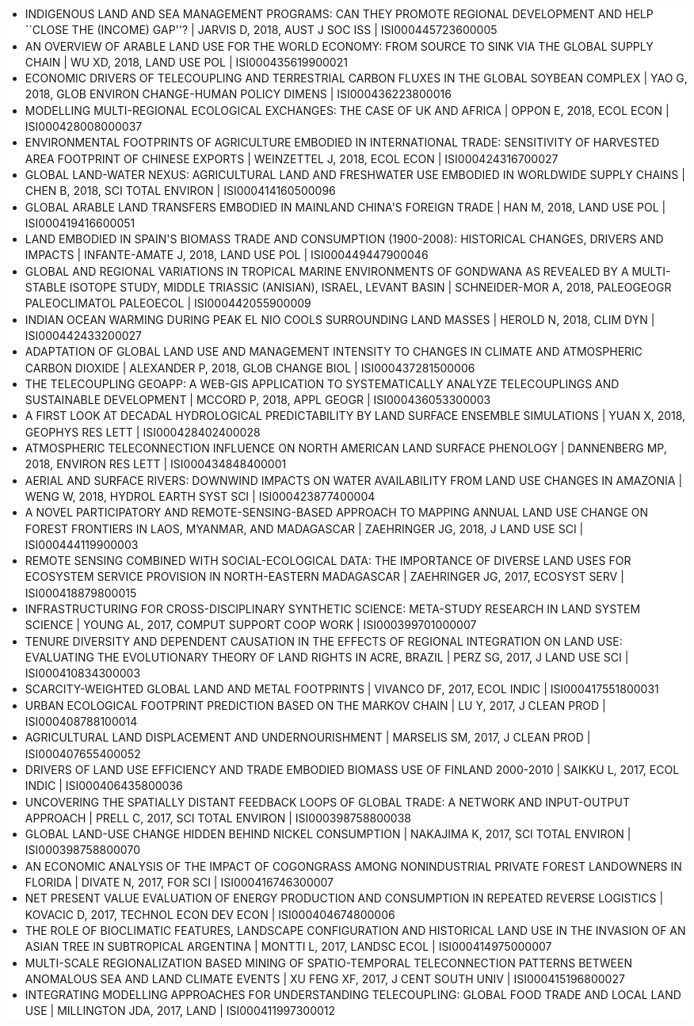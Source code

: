 - INDIGENOUS LAND AND SEA MANAGEMENT PROGRAMS: CAN THEY PROMOTE REGIONAL DEVELOPMENT AND HELP ``CLOSE THE (INCOME) GAP''? | JARVIS D, 2018, AUST J SOC ISS | ISI000445723600005
- AN OVERVIEW OF ARABLE LAND USE FOR THE WORLD ECONOMY: FROM SOURCE TO SINK VIA THE GLOBAL SUPPLY CHAIN | WU XD, 2018, LAND USE POL | ISI000435619900021
- ECONOMIC DRIVERS OF TELECOUPLING AND TERRESTRIAL CARBON FLUXES IN THE GLOBAL SOYBEAN COMPLEX | YAO G, 2018, GLOB ENVIRON CHANGE-HUMAN POLICY DIMENS | ISI000436223800016
- MODELLING MULTI-REGIONAL ECOLOGICAL EXCHANGES: THE CASE OF UK AND AFRICA | OPPON E, 2018, ECOL ECON | ISI000428008000037
- ENVIRONMENTAL FOOTPRINTS OF AGRICULTURE EMBODIED IN INTERNATIONAL TRADE: SENSITIVITY OF HARVESTED AREA FOOTPRINT OF CHINESE EXPORTS | WEINZETTEL J, 2018, ECOL ECON | ISI000424316700027
- GLOBAL LAND-WATER NEXUS: AGRICULTURAL LAND AND FRESHWATER USE EMBODIED IN WORLDWIDE SUPPLY CHAINS | CHEN B, 2018, SCI TOTAL ENVIRON | ISI000414160500096
- GLOBAL ARABLE LAND TRANSFERS EMBODIED IN MAINLAND CHINA'S FOREIGN TRADE | HAN M, 2018, LAND USE POL | ISI000419416600051
- LAND EMBODIED IN SPAIN'S BIOMASS TRADE AND CONSUMPTION (1900-2008): HISTORICAL CHANGES, DRIVERS AND IMPACTS | INFANTE-AMATE J, 2018, LAND USE POL | ISI000449447900046
- GLOBAL AND REGIONAL VARIATIONS IN TROPICAL MARINE ENVIRONMENTS OF GONDWANA AS REVEALED BY A MULTI-STABLE ISOTOPE STUDY, MIDDLE TRIASSIC (ANISIAN), ISRAEL, LEVANT BASIN | SCHNEIDER-MOR A, 2018, PALEOGEOGR PALEOCLIMATOL PALEOECOL | ISI000442055900009
- INDIAN OCEAN WARMING DURING PEAK EL NIO COOLS SURROUNDING LAND MASSES | HEROLD N, 2018, CLIM DYN | ISI000442433200027
- ADAPTATION OF GLOBAL LAND USE AND MANAGEMENT INTENSITY TO CHANGES IN CLIMATE AND ATMOSPHERIC CARBON DIOXIDE | ALEXANDER P, 2018, GLOB CHANGE BIOL | ISI000437281500006
- THE TELECOUPLING GEOAPP: A WEB-GIS APPLICATION TO SYSTEMATICALLY ANALYZE TELECOUPLINGS AND SUSTAINABLE DEVELOPMENT | MCCORD P, 2018, APPL GEOGR | ISI000436053300003
- A FIRST LOOK AT DECADAL HYDROLOGICAL PREDICTABILITY BY LAND SURFACE ENSEMBLE SIMULATIONS | YUAN X, 2018, GEOPHYS RES LETT | ISI000428402400028
- ATMOSPHERIC TELECONNECTION INFLUENCE ON NORTH AMERICAN LAND SURFACE PHENOLOGY | DANNENBERG MP, 2018, ENVIRON RES LETT | ISI000434848400001
- AERIAL AND SURFACE RIVERS: DOWNWIND IMPACTS ON WATER AVAILABILITY FROM LAND USE CHANGES IN AMAZONIA | WENG W, 2018, HYDROL EARTH SYST SCI | ISI000423877400004
- A NOVEL PARTICIPATORY AND REMOTE-SENSING-BASED APPROACH TO MAPPING ANNUAL LAND USE CHANGE ON FOREST FRONTIERS IN LAOS, MYANMAR, AND MADAGASCAR | ZAEHRINGER JG, 2018, J LAND USE SCI | ISI000444119900003
- REMOTE SENSING COMBINED WITH SOCIAL-ECOLOGICAL DATA: THE IMPORTANCE OF DIVERSE LAND USES FOR ECOSYSTEM SERVICE PROVISION IN NORTH-EASTERN MADAGASCAR | ZAEHRINGER JG, 2017, ECOSYST SERV | ISI000418879800015
- INFRASTRUCTURING FOR CROSS-DISCIPLINARY SYNTHETIC SCIENCE: META-STUDY RESEARCH IN LAND SYSTEM SCIENCE | YOUNG AL, 2017, COMPUT SUPPORT COOP WORK | ISI000399701000007
- TENURE DIVERSITY AND DEPENDENT CAUSATION IN THE EFFECTS OF REGIONAL INTEGRATION ON LAND USE: EVALUATING THE EVOLUTIONARY THEORY OF LAND RIGHTS IN ACRE, BRAZIL | PERZ SG, 2017, J LAND USE SCI | ISI000410834300003
- SCARCITY-WEIGHTED GLOBAL LAND AND METAL FOOTPRINTS | VIVANCO DF, 2017, ECOL INDIC | ISI000417551800031
- URBAN ECOLOGICAL FOOTPRINT PREDICTION BASED ON THE MARKOV CHAIN | LU Y, 2017, J CLEAN PROD | ISI000408788100014
- AGRICULTURAL LAND DISPLACEMENT AND UNDERNOURISHMENT | MARSELIS SM, 2017, J CLEAN PROD | ISI000407655400052
- DRIVERS OF LAND USE EFFICIENCY AND TRADE EMBODIED BIOMASS USE OF FINLAND 2000-2010 | SAIKKU L, 2017, ECOL INDIC | ISI000406435800036
- UNCOVERING THE SPATIALLY DISTANT FEEDBACK LOOPS OF GLOBAL TRADE: A NETWORK AND INPUT-OUTPUT APPROACH | PRELL C, 2017, SCI TOTAL ENVIRON | ISI000398758800038
- GLOBAL LAND-USE CHANGE HIDDEN BEHIND NICKEL CONSUMPTION | NAKAJIMA K, 2017, SCI TOTAL ENVIRON | ISI000398758800070
- AN ECONOMIC ANALYSIS OF THE IMPACT OF COGONGRASS AMONG NONINDUSTRIAL PRIVATE FOREST LANDOWNERS IN FLORIDA | DIVATE N, 2017, FOR SCI | ISI000416746300007
- NET PRESENT VALUE EVALUATION OF ENERGY PRODUCTION AND CONSUMPTION IN REPEATED REVERSE LOGISTICS | KOVACIC D, 2017, TECHNOL ECON DEV ECON | ISI000404674800006
- THE ROLE OF BIOCLIMATIC FEATURES, LANDSCAPE CONFIGURATION AND HISTORICAL LAND USE IN THE INVASION OF AN ASIAN TREE IN SUBTROPICAL ARGENTINA | MONTTI L, 2017, LANDSC ECOL | ISI000414975000007
- MULTI-SCALE REGIONALIZATION BASED MINING OF SPATIO-TEMPORAL TELECONNECTION PATTERNS BETWEEN ANOMALOUS SEA AND LAND CLIMATE EVENTS | XU FENG XF, 2017, J CENT SOUTH UNIV | ISI000415196800027
- INTEGRATING MODELLING APPROACHES FOR UNDERSTANDING TELECOUPLING: GLOBAL FOOD TRADE AND LOCAL LAND USE | MILLINGTON JDA, 2017, LAND | ISI000411997300012